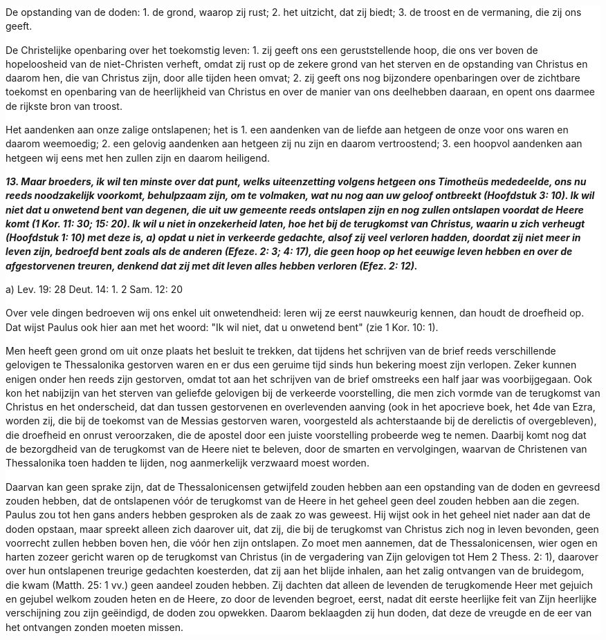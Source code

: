 De opstanding van de doden: 1. de grond, waarop zij rust; 2. het uitzicht, dat zij biedt; 3. de troost en de vermaning, die zij ons geeft.

De Christelijke openbaring over het toekomstig leven: 1. zij geeft ons een geruststellende hoop, die ons ver boven de hopeloosheid van de niet-Christen verheft, omdat zij rust op de zekere grond van het sterven en de opstanding van Christus en daarom hen, die van Christus zijn, door alle tijden heen omvat; 2. zij geeft ons nog bijzondere openbaringen over de zichtbare toekomst en openbaring van de heerlijkheid van Christus en over de manier van ons deelhebben daaraan, en opent ons daarmee de rijkste bron van troost.

Het aandenken aan onze zalige ontslapenen; het is 1. een aandenken van de liefde aan hetgeen de onze voor ons waren en daarom weemoedig; 2. een gelovig aandenken aan hetgeen zij nu zijn en daarom vertroostend; 3. een hoopvol aandenken aan hetgeen wij eens met hen zullen zijn en daarom heiligend.

***13. Maar broeders, ik wil ten minste over dat punt, welks uiteenzetting volgens hetgeen ons Timotheüs mededeelde, ons nu reeds noodzakelijk voorkomt, behulpzaam zijn, om te volmaken, wat nu nog aan uw geloof ontbreekt (Hoofdstuk 3: 10). Ik wil niet dat u onwetend bent van degenen, die uit uw gemeente reeds ontslapen zijn en nog zullen ontslapen voordat de Heere komt (1 Kor. 11: 30; 15: 20). Ik wil u niet in onzekerheid laten, hoe het bij de terugkomst van Christus, waarin u zich verheugt (Hoofdstuk 1: 10) met deze is, a) opdat u niet in verkeerde gedachte, alsof zij veel verloren hadden, doordat zij niet meer in leven zijn, bedroefd bent zoals als de anderen (Efeze. 2: 3; 4: 17), die geen hoop op het eeuwige leven hebben en over de afgestorvenen treuren, denkend dat zij met dit leven alles hebben verloren (Efez. 2: 12).***

a) Lev. 19: 28 Deut. 14: 1. 2 Sam. 12: 20

Over vele dingen bedroeven wij ons enkel uit onwetendheid: leren wij ze eerst nauwkeurig kennen, dan houdt de droefheid op. Dat wijst Paulus ook hier aan met het woord: "Ik wil niet, dat u onwetend bent" (zie 1 Kor. 10: 1).

Men heeft geen grond om uit onze plaats het besluit te trekken, dat tijdens het schrijven van de brief reeds verschillende gelovigen te Thessalonika gestorven waren en er dus een geruime tijd sinds hun bekering moest zijn verlopen. Zeker kunnen enigen onder hen reeds zijn gestorven, omdat tot aan het schrijven van de brief omstreeks een half jaar was voorbijgegaan. Ook kon het nabijzijn van het sterven van geliefde gelovigen bij de verkeerde voorstelling, die men zich vormde van de terugkomst van Christus en het onderscheid, dat dan tussen gestorvenen en overlevenden aanving (ook in het apocrieve boek, het 4de van Ezra, worden zij, die bij de toekomst van de Messias gestorven waren, voorgesteld als achterstaande bij de derelictis of overgebleven), die droefheid en onrust veroorzaken, die de apostel door een juiste voorstelling probeerde weg te nemen. Daarbij komt nog dat de bezorgdheid van de terugkomst van de Heere niet te beleven, door de smarten en vervolgingen, waarvan de Christenen van Thessalonika toen hadden te lijden, nog aanmerkelijk verzwaard moest worden.

Daarvan kan geen sprake zijn, dat de Thessalonicensen getwijfeld zouden hebben aan een opstanding van de doden en gevreesd zouden hebben, dat de ontslapenen vóór de terugkomst van de Heere in het geheel geen deel zouden hebben aan die zegen. Paulus zou tot hen gans anders hebben gesproken als de zaak zo was geweest. Hij wijst ook in het geheel niet nader aan dat de doden opstaan, maar spreekt alleen zich daarover uit, dat zij, die bij de terugkomst van Christus zich nog in leven bevonden, geen voorrecht zullen hebben boven hen, die vóór hen zijn ontslapen. Zo moet men aannemen, dat de Thessalonicensen, wier ogen en harten zozeer gericht waren op de terugkomst van Christus (in de vergadering van Zijn gelovigen tot Hem 2 Thess. 2: 1), daarover over hun ontslapenen treurige gedachten koesterden, dat zij aan het blijde inhalen, aan het zalig ontvangen van de bruidegom, die kwam (Matth. 25: 1 vv.) geen aandeel zouden hebben. Zij dachten dat alleen de levenden de terugkomende Heer met gejuich en gejubel welkom zouden heten en de Heere, zo door de levenden begroet, eerst, nadat dit eerste heerlijke feit van Zijn heerlijke verschijning zou zijn geëindigd, de doden zou opwekken. Daarom beklaagden zij hun doden, dat deze de vreugde en de eer van het ontvangen zonden moeten missen.
